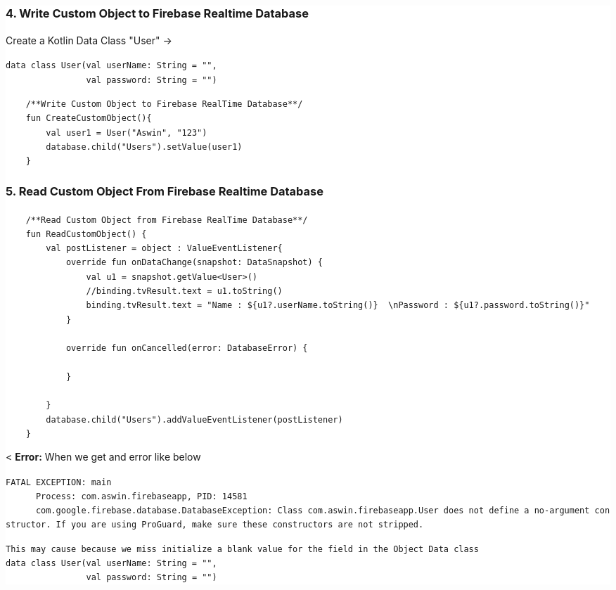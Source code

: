 ### 4. Write Custom Object to Firebase Realtime Database
Create a Kotlin Data Class "User" -> 
```
data class User(val userName: String = "",
                val password: String = "")
```
```
    /**Write Custom Object to Firebase RealTime Database**/
    fun CreateCustomObject(){
        val user1 = User("Aswin", "123")
        database.child("Users").setValue(user1)
    }
```
### 5. Read Custom Object From Firebase Realtime Database
```
    /**Read Custom Object from Firebase RealTime Database**/
    fun ReadCustomObject() {
        val postListener = object : ValueEventListener{
            override fun onDataChange(snapshot: DataSnapshot) {
                val u1 = snapshot.getValue<User>()
                //binding.tvResult.text = u1.toString()
                binding.tvResult.text = "Name : ${u1?.userName.toString()}  \nPassword : ${u1?.password.toString()}"
            }

            override fun onCancelled(error: DatabaseError) {

            }

        }
        database.child("Users").addValueEventListener(postListener)
    }
```
< **Error:**  When we get and error like below
```
FATAL EXCEPTION: main 
      Process: com.aswin.firebaseapp, PID: 14581
      com.google.firebase.database.DatabaseException: Class com.aswin.firebaseapp.User does not define a no-argument constructor. If you are using ProGuard, make sure these constructors are not stripped.
```
```
This may cause because we miss initialize a blank value for the field in the Object Data class
data class User(val userName: String = "",
                val password: String = "")
```









